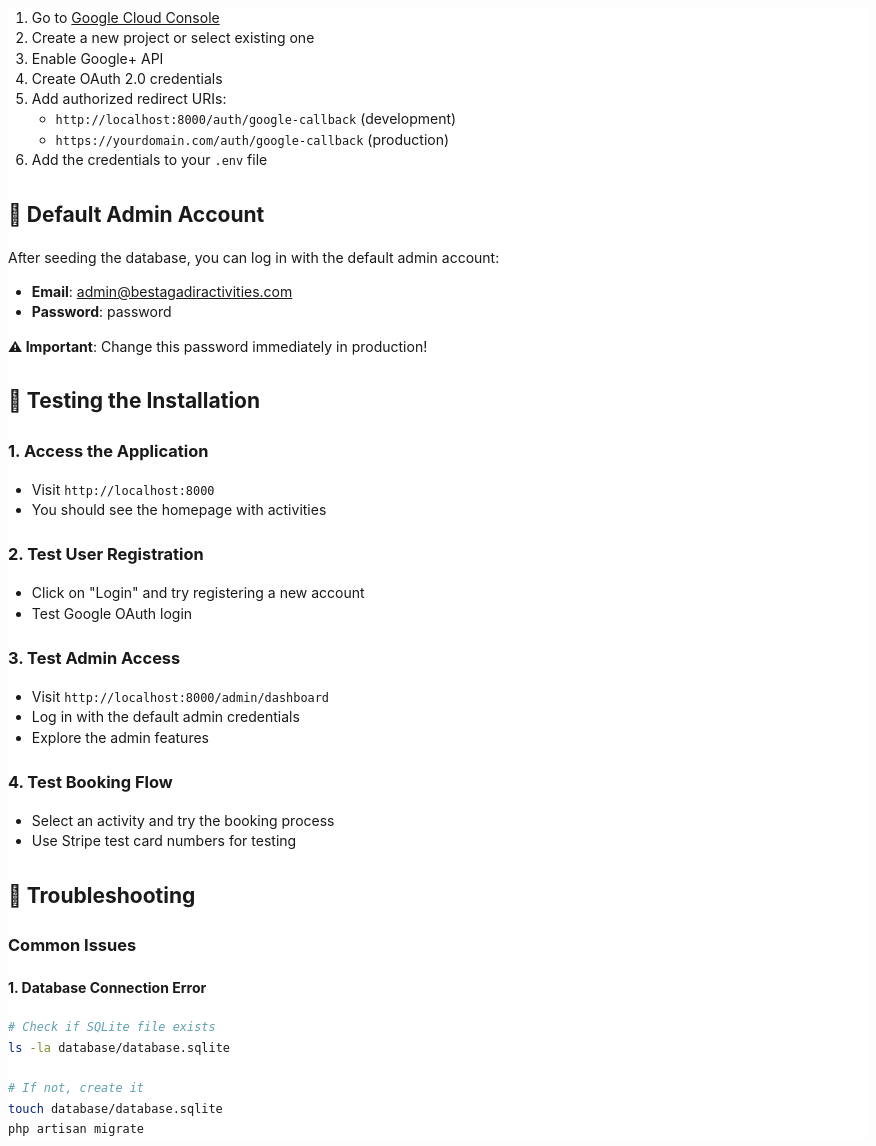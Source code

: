 1. Go to [Google Cloud Console](https://console.cloud.google.com)
2. Create a new project or select existing one
3. Enable Google+ API
4. Create OAuth 2.0 credentials
5. Add authorized redirect URIs:
   - `http://localhost:8000/auth/google-callback` (development)
   - `https://yourdomain.com/auth/google-callback` (production)
6. Add the credentials to your `.env` file

## 👤 Default Admin Account

After seeding the database, you can log in with the default admin account:

- **Email**: admin@bestagadiractivities.com
- **Password**: password

**⚠️ Important**: Change this password immediately in production!

## 🧪 Testing the Installation

### 1. Access the Application
- Visit `http://localhost:8000`
- You should see the homepage with activities

### 2. Test User Registration
- Click on "Login" and try registering a new account
- Test Google OAuth login

### 3. Test Admin Access
- Visit `http://localhost:8000/admin/dashboard`
- Log in with the default admin credentials
- Explore the admin features

### 4. Test Booking Flow
- Select an activity and try the booking process
- Use Stripe test card numbers for testing

## 🐛 Troubleshooting

### Common Issues

#### 1. Database Connection Error
```bash
# Check if SQLite file exists
ls -la database/database.sqlite

# If not, create it
touch database/database.sqlite
php artisan migrate
```
